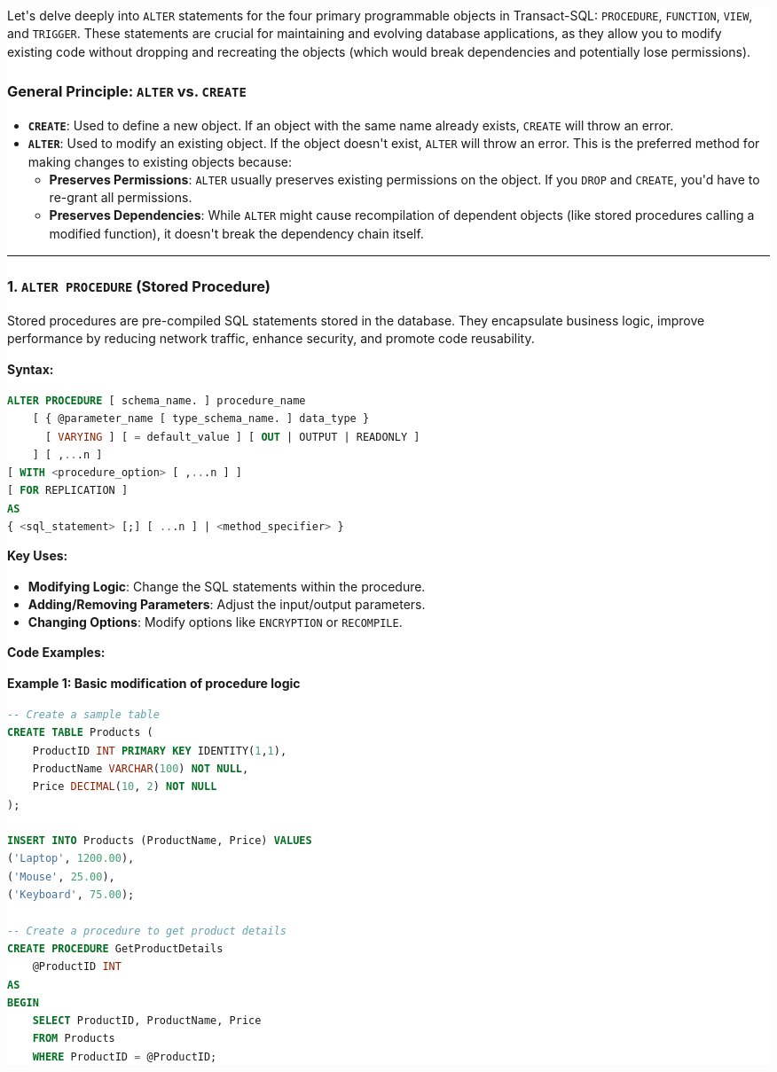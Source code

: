 Let's delve deeply into `ALTER` statements for the four primary programmable objects in Transact-SQL: `PROCEDURE`, `FUNCTION`, `VIEW`, and `TRIGGER`. These statements are crucial for maintaining and evolving database applications, as they allow you to modify existing code without dropping and recreating the objects (which would break dependencies and potentially lose permissions).

### General Principle: `ALTER` vs. `CREATE`

* **`CREATE`**: Used to define a new object. If an object with the same name already exists, `CREATE` will throw an error.
* **`ALTER`**: Used to modify an existing object. If the object doesn't exist, `ALTER` will throw an error. This is the preferred method for making changes to existing objects because:
  * **Preserves Permissions**: `ALTER` usually preserves existing permissions on the object. If you `DROP` and `CREATE`, you'd have to re-grant all permissions.
  * **Preserves Dependencies**: While `ALTER` might cause recompilation of dependent objects (like stored procedures calling a modified function), it doesn't break the dependency chain itself.

---

### 1. `ALTER PROCEDURE` (Stored Procedure)

Stored procedures are pre-compiled SQL statements stored in the database. They encapsulate business logic, improve performance by reducing network traffic, enhance security, and promote code reusability.

**Syntax:**

```sql
ALTER PROCEDURE [ schema_name. ] procedure_name
    [ { @parameter_name [ type_schema_name. ] data_type }
      [ VARYING ] [ = default_value ] [ OUT | OUTPUT | READONLY ]
    ] [ ,...n ]
[ WITH <procedure_option> [ ,...n ] ]
[ FOR REPLICATION ]
AS
{ <sql_statement> [;] [ ...n ] | <method_specifier> }
```

**Key Uses:**

* **Modifying Logic**: Change the SQL statements within the procedure.
* **Adding/Removing Parameters**: Adjust the input/output parameters.
* **Changing Options**: Modify options like `ENCRYPTION` or `RECOMPILE`.

**Code Examples:**

**Example 1: Basic modification of procedure logic**

```sql
-- Create a sample table
CREATE TABLE Products (
    ProductID INT PRIMARY KEY IDENTITY(1,1),
    ProductName VARCHAR(100) NOT NULL,
    Price DECIMAL(10, 2) NOT NULL
);

INSERT INTO Products (ProductName, Price) VALUES
('Laptop', 1200.00),
('Mouse', 25.00),
('Keyboard', 75.00);

-- Create a procedure to get product details
CREATE PROCEDURE GetProductDetails
    @ProductID INT
AS
BEGIN
    SELECT ProductID, ProductName, Price
    FROM Products
    WHERE ProductID = @ProductID;
```